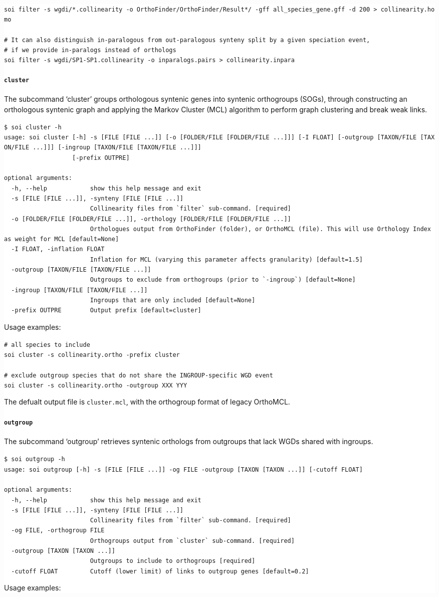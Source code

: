 ```
soi filter -s wgdi/*.collinearity -o OrthoFinder/OrthoFinder/Result*/ -gff all_species_gene.gff -d 200 > collinearity.homo

# It can also distinguish in-paralogous from out-paralogous synteny split by a given speciation event, 
# if we provide in-paralogs instead of orthologs
soi filter -s wgdi/SP1-SP1.collinearity -o inparalogs.pairs > collinearity.inpara

```
#### `cluster` ####
The subcommand ‘cluster’ groups orthologous syntenic genes into syntenic orthogroups (SOGs), through constructing an orthologous syntenic graph 
and applying the Markov Cluster (MCL) algorithm to perform graph clustering and break weak links. 
```
$ soi cluster -h
usage: soi cluster [-h] -s [FILE [FILE ...]] [-o [FOLDER/FILE [FOLDER/FILE ...]]] [-I FLOAT] [-outgroup [TAXON/FILE [TAXON/FILE ...]]] [-ingroup [TAXON/FILE [TAXON/FILE ...]]]
                   [-prefix OUTPRE]

optional arguments:
  -h, --help            show this help message and exit
  -s [FILE [FILE ...]], -synteny [FILE [FILE ...]]
                        Collinearity files from `filter` sub-command. [required]
  -o [FOLDER/FILE [FOLDER/FILE ...]], -orthology [FOLDER/FILE [FOLDER/FILE ...]]
                        Orthologues output from OrthoFinder (folder), or OrthoMCL (file). This will use Orthology Index as weight for MCL [default=None]
  -I FLOAT, -inflation FLOAT
                        Inflation for MCL (varying this parameter affects granularity) [default=1.5]
  -outgroup [TAXON/FILE [TAXON/FILE ...]]
                        Outgroups to exclude from orthogroups (prior to `-ingroup`) [default=None]
  -ingroup [TAXON/FILE [TAXON/FILE ...]]
                        Ingroups that are only included [default=None]
  -prefix OUTPRE        Output prefix [default=cluster]
```
Usage examples:
```
# all species to include
soi cluster -s collinearity.ortho -prefix cluster

# exclude outgroup species that do not share the INGROUP-specific WGD event
soi cluster -s collinearity.ortho -outgroup XXX YYY
```
The defualt output file is `cluster.mcl`, with the orthogroup format of legacy OrthoMCL.

#### `outgroup` ####
The subcommand ‘outgroup’ retrieves syntenic orthologs from outgroups that lack WGDs shared with ingroups. 
```
$ soi outgroup -h
usage: soi outgroup [-h] -s [FILE [FILE ...]] -og FILE -outgroup [TAXON [TAXON ...]] [-cutoff FLOAT]

optional arguments:
  -h, --help            show this help message and exit
  -s [FILE [FILE ...]], -synteny [FILE [FILE ...]]
                        Collinearity files from `filter` sub-command. [required]
  -og FILE, -orthogroup FILE
                        Orthogroups output from `cluster` sub-command. [required]
  -outgroup [TAXON [TAXON ...]]
                        Outgroups to include to orthogroups [required]
  -cutoff FLOAT         Cutoff (lower limit) of links to outgroup genes [default=0.2]
```
Usage examples: